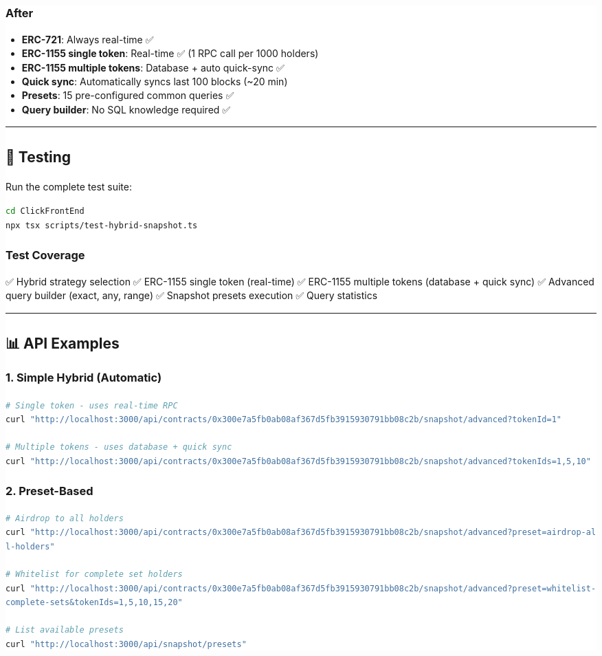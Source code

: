 ### After
- **ERC-721**: Always real-time ✅
- **ERC-1155 single token**: Real-time ✅ (1 RPC call per 1000 holders)
- **ERC-1155 multiple tokens**: Database + auto quick-sync ✅
- **Quick sync**: Automatically syncs last 100 blocks (~20 min)
- **Presets**: 15 pre-configured common queries ✅
- **Query builder**: No SQL knowledge required ✅

---

## 🧪 Testing

Run the complete test suite:

```bash
cd ClickFrontEnd
npx tsx scripts/test-hybrid-snapshot.ts
```

### Test Coverage
✅ Hybrid strategy selection
✅ ERC-1155 single token (real-time)
✅ ERC-1155 multiple tokens (database + quick sync)
✅ Advanced query builder (exact, any, range)
✅ Snapshot presets execution
✅ Query statistics

---

## 📊 API Examples

### 1. Simple Hybrid (Automatic)

```bash
# Single token - uses real-time RPC
curl "http://localhost:3000/api/contracts/0x300e7a5fb0ab08af367d5fb3915930791bb08c2b/snapshot/advanced?tokenId=1"

# Multiple tokens - uses database + quick sync
curl "http://localhost:3000/api/contracts/0x300e7a5fb0ab08af367d5fb3915930791bb08c2b/snapshot/advanced?tokenIds=1,5,10"
```

### 2. Preset-Based

```bash
# Airdrop to all holders
curl "http://localhost:3000/api/contracts/0x300e7a5fb0ab08af367d5fb3915930791bb08c2b/snapshot/advanced?preset=airdrop-all-holders"

# Whitelist for complete set holders
curl "http://localhost:3000/api/contracts/0x300e7a5fb0ab08af367d5fb3915930791bb08c2b/snapshot/advanced?preset=whitelist-complete-sets&tokenIds=1,5,10,15,20"

# List available presets
curl "http://localhost:3000/api/snapshot/presets"
```
